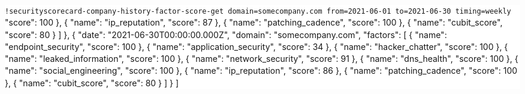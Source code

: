 ```!securityscorecard-company-history-factor-score-get domain=somecompany.com from=2021-06-01 to=2021-06-30 timing=weekly```
                            "score": 100
                        },
                        {
                            "name": "ip_reputation",
                            "score": 87
                        },
                        {
                            "name": "patching_cadence",
                            "score": 100
                        },
                        {
                            "name": "cubit_score",
                            "score": 80
                        }
                    ]
                },
                {
                    "date": "2021-06-30T00:00:00.000Z",
                    "domain": "somecompany.com",
                    "factors": [
                        {
                            "name": "endpoint_security",
                            "score": 100
                        },
                        {
                            "name": "application_security",
                            "score": 34
                        },
                        {
                            "name": "hacker_chatter",
                            "score": 100
                        },
                        {
                            "name": "leaked_information",
                            "score": 100
                        },
                        {
                            "name": "network_security",
                            "score": 91
                        },
                        {
                            "name": "dns_health",
                            "score": 100
                        },
                        {
                            "name": "social_engineering",
                            "score": 100
                        },
                        {
                            "name": "ip_reputation",
                            "score": 86
                        },
                        {
                            "name": "patching_cadence",
                            "score": 100
                        },
                        {
                            "name": "cubit_score",
                            "score": 80
                        }
                    ]
                }
            ]
```